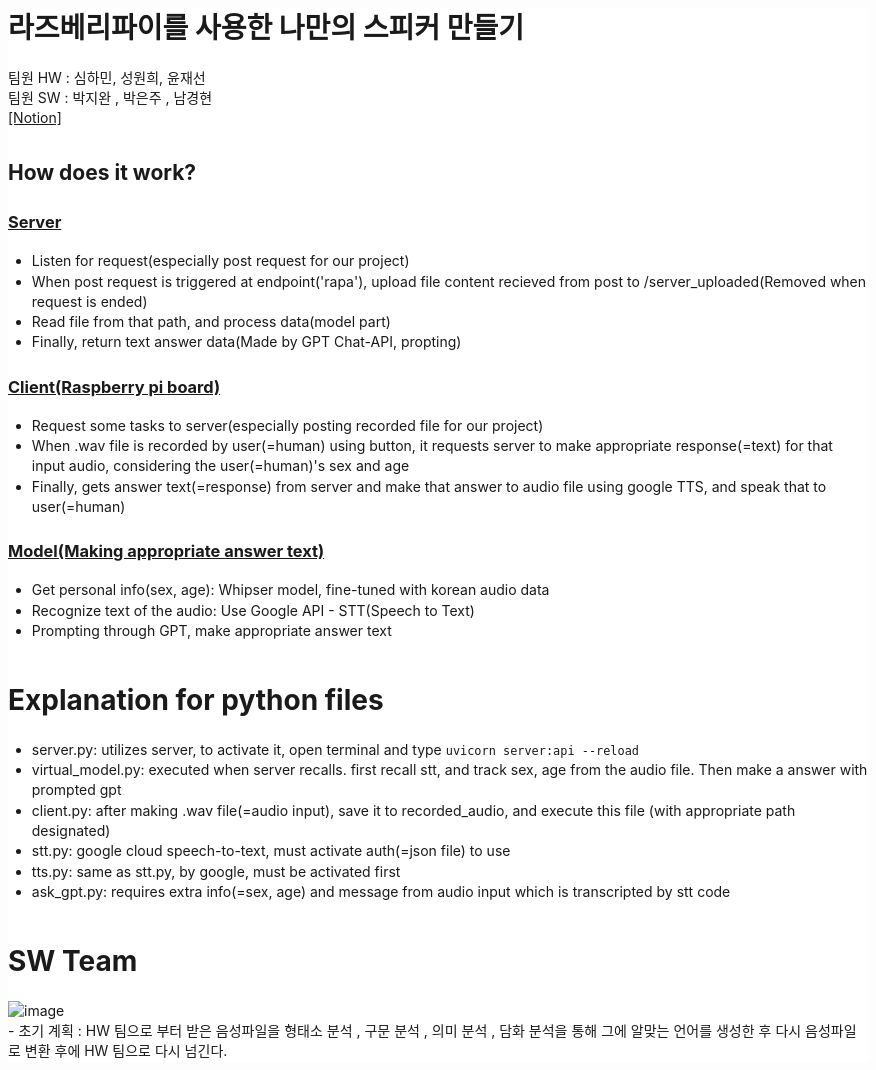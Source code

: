 # 라즈베리파이를 사용한 나만의 스피커 만들기

팀원 HW : 심하민, 성원희, 윤재선 <br/>
팀원 SW : 박지완 , 박은주 , 남경현 <br/>
<a href='https://elderly-podium-4c3.notion.site/4-ed35bd711dca48f5bd22625d26d42d87'>[Notion]</a>

## How does it work?

### <a href='./server.py'>Server</a>

- Listen for request(especially post request for our project)
- When post request is triggered at endpoint('rapa'), upload file content recieved from post to /server_uploaded(Removed when request is ended)
- Read file from that path, and process data(model part)
- Finally, return text answer data(Made by GPT Chat-API, propting)

### <a href='./board/finrecord.py.py'>Client(Raspberry pi board)</a>

- Request some tasks to server(especially posting recorded file for our project)
- When .wav file is recorded by user(=human) using button, it requests server to make appropriate response(=text) for that input audio, considering the user(=human)'s sex and age
- Finally, gets answer text(=response) from server and make that answer to audio file using google TTS, and speak that to user(=human)

### <a href='./virtual_model.py'>Model(Making appropriate answer text)</a>

- Get personal info(sex, age): Whipser model, fine-tuned with korean audio data
- Recognize text of the audio: Use Google API - STT(Speech to Text)
- Prompting through GPT, make appropriate answer text

# Explanation for python files

- server.py: utilizes server, to activate it, open terminal and type
  `uvicorn server:api --reload`
- virtual_model.py: executed when server recalls. first recall stt, and track sex, age from the audio file. Then make a answer with prompted gpt
- client.py: after making .wav file(=audio input), save it to recorded_audio, and execute this file (with appropriate path designated)
- stt.py: google cloud speech-to-text, must activate auth(=json file) to use
- tts.py: same as stt.py, by google, must be activated first
- ask_gpt.py: requires extra info(=sex, age) and message from audio input which is transcripted by stt code

# SW Team

<img width="1406" alt="image" src="https://github.com/alrbs10/ai-speaker/assets/102707496/0e54e9e0-aa17-41a6-a491-312e1418675b">
<br/>
- 초기 계획 : HW 팀으로 부터 받은 음성파일을 형태소 분석 , 구문 분석 , 의미 분석 , 담화 분석을 통해 그에 알맞는 언어를 생성한 후 다시 음성파일로 변환 후에 HW 팀으로 다시 넘긴다.
<br/>
